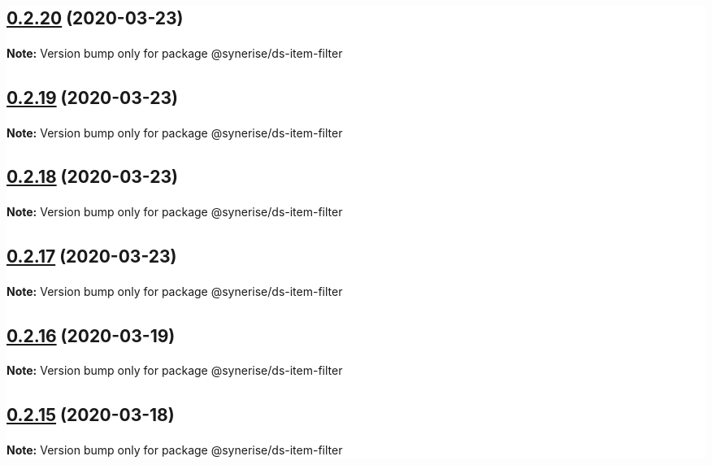 
## [0.2.20](https://github.com/Synerise/synerise-design/compare/@synerise/ds-item-filter@0.2.19...@synerise/ds-item-filter@0.2.20) (2020-03-23)

**Note:** Version bump only for package @synerise/ds-item-filter





## [0.2.19](https://github.com/Synerise/synerise-design/compare/@synerise/ds-item-filter@0.2.17...@synerise/ds-item-filter@0.2.19) (2020-03-23)

**Note:** Version bump only for package @synerise/ds-item-filter





## [0.2.18](https://github.com/Synerise/synerise-design/compare/@synerise/ds-item-filter@0.2.17...@synerise/ds-item-filter@0.2.18) (2020-03-23)

**Note:** Version bump only for package @synerise/ds-item-filter





## [0.2.17](https://github.com/Synerise/synerise-design/compare/@synerise/ds-item-filter@0.2.16...@synerise/ds-item-filter@0.2.17) (2020-03-23)

**Note:** Version bump only for package @synerise/ds-item-filter





## [0.2.16](https://github.com/Synerise/synerise-design/compare/@synerise/ds-item-filter@0.2.15...@synerise/ds-item-filter@0.2.16) (2020-03-19)

**Note:** Version bump only for package @synerise/ds-item-filter





## [0.2.15](https://github.com/Synerise/synerise-design/compare/@synerise/ds-item-filter@0.2.14...@synerise/ds-item-filter@0.2.15) (2020-03-18)

**Note:** Version bump only for package @synerise/ds-item-filter




